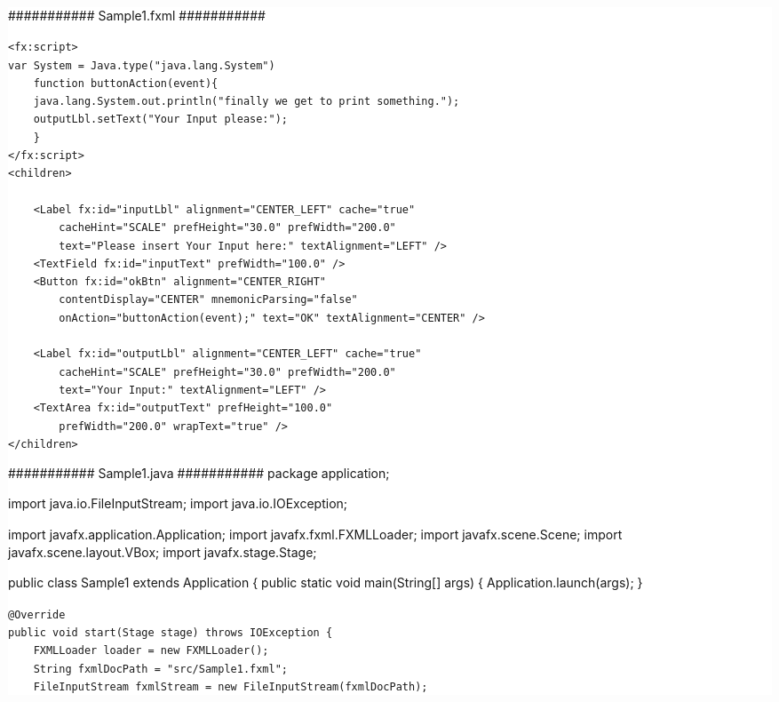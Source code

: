 ########### Sample1.fxml  ###########
<?xml version="1.0" encoding="UTF-8"?>
<?language javascript?>
<?import javafx.scene.control.*?>
<?import javafx.scene.layout.*?>

<VBox fx:id="vbox" layoutX="10.0" layoutY="10.0" prefHeight="250.0"
	prefWidth="300.0" spacing="10" xmlns:fx="http://javafx.com/fxml/1"
	xmlns="http://javafx.com/javafx/2.2">
	
	<fx:script>
	var System = Java.type("java.lang.System")
		function buttonAction(event){
		java.lang.System.out.println("finally we get to print something.");
		outputLbl.setText("Your Input please:");
		}
	</fx:script>
	<children>

		<Label fx:id="inputLbl" alignment="CENTER_LEFT" cache="true"
			cacheHint="SCALE" prefHeight="30.0" prefWidth="200.0"
			text="Please insert Your Input here:" textAlignment="LEFT" />
		<TextField fx:id="inputText" prefWidth="100.0" />
		<Button fx:id="okBtn" alignment="CENTER_RIGHT"
			contentDisplay="CENTER" mnemonicParsing="false"
			onAction="buttonAction(event);" text="OK" textAlignment="CENTER" />

		<Label fx:id="outputLbl" alignment="CENTER_LEFT" cache="true"
			cacheHint="SCALE" prefHeight="30.0" prefWidth="200.0"
			text="Your Input:" textAlignment="LEFT" />
		<TextArea fx:id="outputText" prefHeight="100.0"
			prefWidth="200.0" wrapText="true" />
	</children>
</VBox>

########### Sample1.java  ###########
package application;

import java.io.FileInputStream;
import java.io.IOException;

import javafx.application.Application;
import javafx.fxml.FXMLLoader;
import javafx.scene.Scene;
import javafx.scene.layout.VBox;
import javafx.stage.Stage;

public class Sample1 extends Application {
	public static void main(String[] args) {
		Application.launch(args);
	}

	@Override
	public void start(Stage stage) throws IOException {
		FXMLLoader loader = new FXMLLoader();
		String fxmlDocPath = "src/Sample1.fxml";
		FileInputStream fxmlStream = new FileInputStream(fxmlDocPath);
